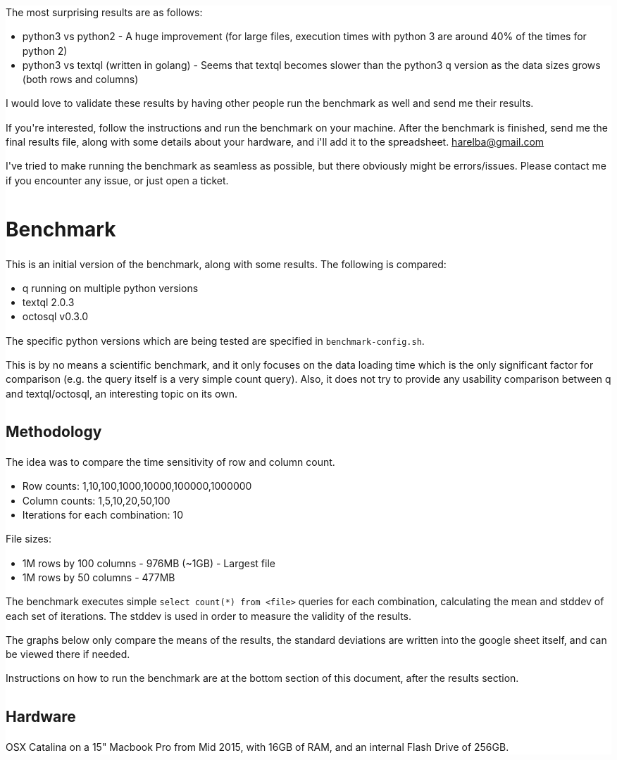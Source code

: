 The most surprising results are as follows:
* python3 vs python2 - A huge improvement (for large files, execution times with python 3 are around 40% of the times for python 2)
* python3 vs textql (written in golang) - Seems that textql becomes slower than the python3 q version as the data sizes grows (both rows and columns)

I would love to validate these results by having other people run the benchmark as well and send me their results. 

If you're interested, follow the instructions and run the benchmark on your machine. After the benchmark is finished, send me the final results file, along with some details about your hardware, and i'll add it to the spreadsheet. <harelba@gmail.com>

I've tried to make running the benchmark as seamless as possible, but there obviously might be errors/issues. Please contact me if you encounter any issue, or just open a ticket.

# Benchmark
This is an initial version of the benchmark, along with some results. The following is compared:
* q running on multiple python versions
* textql 2.0.3
* octosql v0.3.0

The specific python versions which are being tested are specified in `benchmark-config.sh`.

This is by no means a scientific benchmark, and it only focuses on the data loading time which is the only significant factor for comparison (e.g. the query itself is a very simple count query). Also, it does not try to provide any usability comparison between q and textql/octosql, an interesting topic on its own.

## Methodology
The idea was to compare the time sensitivity of row and column count. 

* Row counts: 1,10,100,1000,10000,100000,1000000
* Column counts: 1,5,10,20,50,100
* Iterations for each combination: 10

File sizes:
* 1M rows by 100 columns - 976MB (~1GB) - Largest file
* 1M rows by 50 columns - 477MB

The benchmark executes simple `select count(*) from <file>` queries for each combination, calculating the mean and stddev of each set of iterations. The stddev is used in order to measure the validity of the results.

The graphs below only compare the means of the results, the standard deviations are written into the google sheet itself, and can be viewed there if needed.

Instructions on how to run the benchmark are at the bottom section of this document, after the results section.

## Hardware
OSX Catalina on a 15" Macbook Pro from Mid 2015, with 16GB of RAM, and an internal Flash Drive of 256GB.
